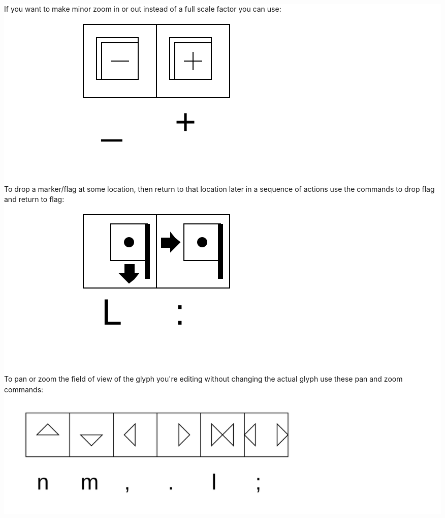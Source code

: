 If you want to make minor zoom in or out instead of a full scale factor you can use:

![](iconsymbols/minorzoomsymbols.svg)

To drop a marker/flag at some location, then return to that location later in a sequence of actions use the commands to drop flag and return to flag:

![](iconsymbols/flagsymbols.svg)

To pan or zoom the field of view of the glyph you're editing without changing the actual glyph use these pan and zoom commands:

![](iconsymbols/panzoom.svg)
